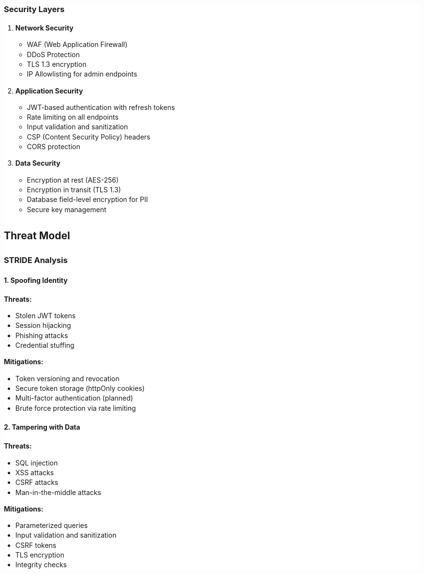 ### Security Layers

1. **Network Security**
   - WAF (Web Application Firewall)
   - DDoS Protection
   - TLS 1.3 encryption
   - IP Allowlisting for admin endpoints

2. **Application Security**
   - JWT-based authentication with refresh tokens
   - Rate limiting on all endpoints
   - Input validation and sanitization
   - CSP (Content Security Policy) headers
   - CORS protection

3. **Data Security**
   - Encryption at rest (AES-256)
   - Encryption in transit (TLS 1.3)
   - Database field-level encryption for PII
   - Secure key management

## Threat Model

### STRIDE Analysis

#### 1. Spoofing Identity

**Threats:**
- Stolen JWT tokens
- Session hijacking
- Phishing attacks
- Credential stuffing

**Mitigations:**
- Token versioning and revocation
- Secure token storage (httpOnly cookies)
- Multi-factor authentication (planned)
- Brute force protection via rate limiting

#### 2. Tampering with Data

**Threats:**
- SQL injection
- XSS attacks
- CSRF attacks
- Man-in-the-middle attacks

**Mitigations:**
- Parameterized queries
- Input validation and sanitization
- CSRF tokens
- TLS encryption
- Integrity checks
